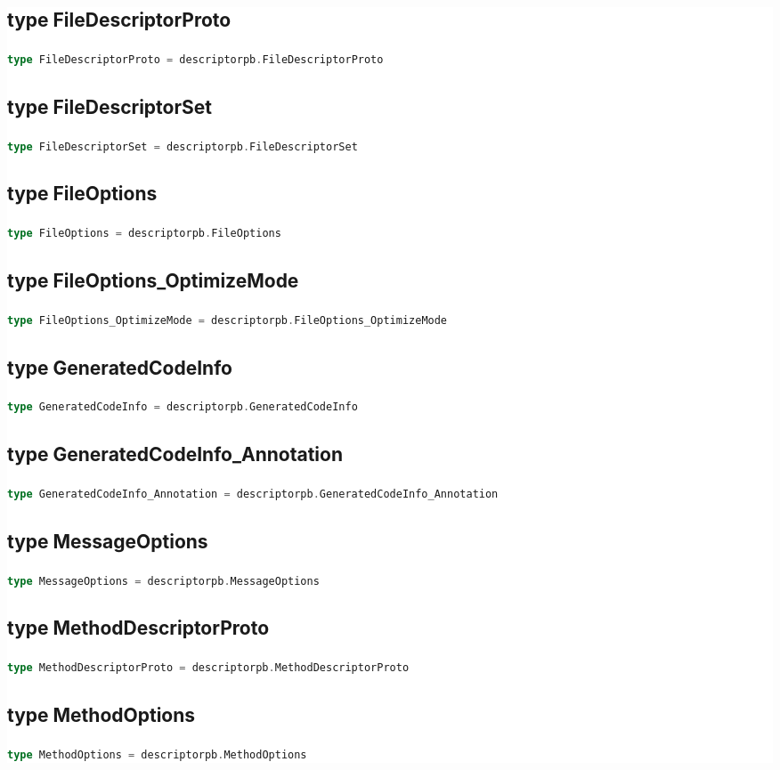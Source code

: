 ## type FileDescriptorProto

```go
type FileDescriptorProto = descriptorpb.FileDescriptorProto
```

## type FileDescriptorSet

```go
type FileDescriptorSet = descriptorpb.FileDescriptorSet
```

## type FileOptions

```go
type FileOptions = descriptorpb.FileOptions
```

## type FileOptions\_OptimizeMode

```go
type FileOptions_OptimizeMode = descriptorpb.FileOptions_OptimizeMode
```

## type GeneratedCodeInfo

```go
type GeneratedCodeInfo = descriptorpb.GeneratedCodeInfo
```

## type GeneratedCodeInfo\_Annotation

```go
type GeneratedCodeInfo_Annotation = descriptorpb.GeneratedCodeInfo_Annotation
```

## type MessageOptions

```go
type MessageOptions = descriptorpb.MessageOptions
```

## type MethodDescriptorProto

```go
type MethodDescriptorProto = descriptorpb.MethodDescriptorProto
```

## type MethodOptions

```go
type MethodOptions = descriptorpb.MethodOptions
```
